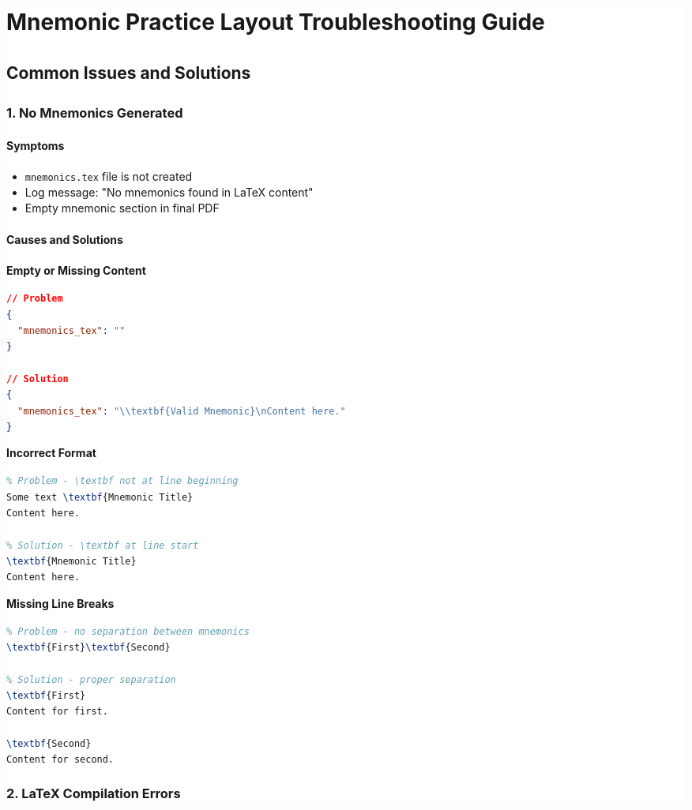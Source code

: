 # Mnemonic Practice Layout Troubleshooting Guide

## Common Issues and Solutions

### 1. No Mnemonics Generated

#### Symptoms
- `mnemonics.tex` file is not created
- Log message: "No mnemonics found in LaTeX content"
- Empty mnemonic section in final PDF

#### Causes and Solutions

**Empty or Missing Content**
```json
// Problem
{
  "mnemonics_tex": ""
}

// Solution
{
  "mnemonics_tex": "\\textbf{Valid Mnemonic}\nContent here."
}
```

**Incorrect Format**
```latex
% Problem - \textbf not at line beginning
Some text \textbf{Mnemonic Title}
Content here.

% Solution - \textbf at line start
\textbf{Mnemonic Title}
Content here.
```

**Missing Line Breaks**
```latex
% Problem - no separation between mnemonics
\textbf{First}\textbf{Second}

% Solution - proper separation
\textbf{First}
Content for first.

\textbf{Second}
Content for second.
```

### 2. LaTeX Compilation Errors
